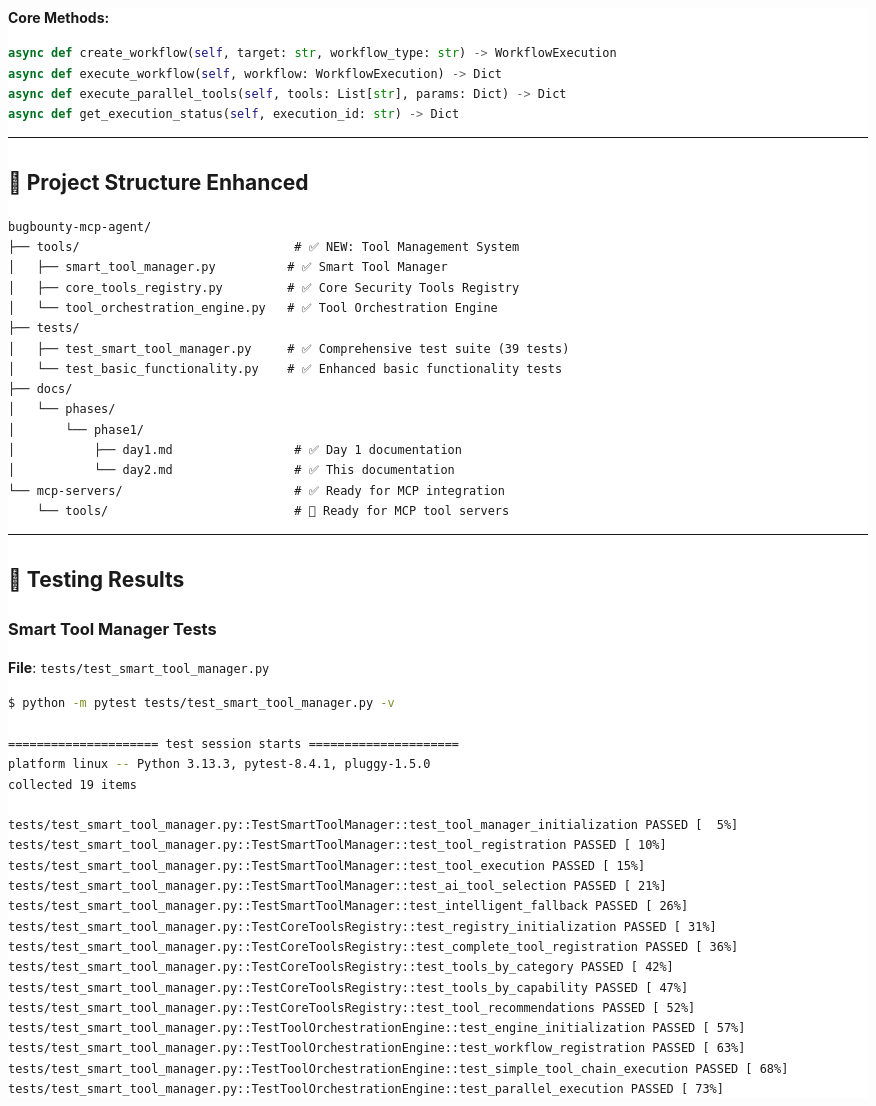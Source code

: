 **Core Methods:**
```python
async def create_workflow(self, target: str, workflow_type: str) -> WorkflowExecution
async def execute_workflow(self, workflow: WorkflowExecution) -> Dict
async def execute_parallel_tools(self, tools: List[str], params: Dict) -> Dict
async def get_execution_status(self, execution_id: str) -> Dict
```

---

## 📁 **Project Structure Enhanced**

```
bugbounty-mcp-agent/
├── tools/                              # ✅ NEW: Tool Management System
│   ├── smart_tool_manager.py          # ✅ Smart Tool Manager
│   ├── core_tools_registry.py         # ✅ Core Security Tools Registry
│   └── tool_orchestration_engine.py   # ✅ Tool Orchestration Engine
├── tests/
│   ├── test_smart_tool_manager.py     # ✅ Comprehensive test suite (39 tests)
│   └── test_basic_functionality.py    # ✅ Enhanced basic functionality tests
├── docs/
│   └── phases/
│       └── phase1/
│           ├── day1.md                 # ✅ Day 1 documentation
│           └── day2.md                 # ✅ This documentation
└── mcp-servers/                        # ✅ Ready for MCP integration
    └── tools/                          # 🔄 Ready for MCP tool servers
```

---

## 🧪 **Testing Results**

### **Smart Tool Manager Tests**
**File**: `tests/test_smart_tool_manager.py`

```bash
$ python -m pytest tests/test_smart_tool_manager.py -v

===================== test session starts =====================
platform linux -- Python 3.13.3, pytest-8.4.1, pluggy-1.5.0
collected 19 items

tests/test_smart_tool_manager.py::TestSmartToolManager::test_tool_manager_initialization PASSED [  5%]
tests/test_smart_tool_manager.py::TestSmartToolManager::test_tool_registration PASSED [ 10%]
tests/test_smart_tool_manager.py::TestSmartToolManager::test_tool_execution PASSED [ 15%]
tests/test_smart_tool_manager.py::TestSmartToolManager::test_ai_tool_selection PASSED [ 21%]
tests/test_smart_tool_manager.py::TestSmartToolManager::test_intelligent_fallback PASSED [ 26%]
tests/test_smart_tool_manager.py::TestCoreToolsRegistry::test_registry_initialization PASSED [ 31%]
tests/test_smart_tool_manager.py::TestCoreToolsRegistry::test_complete_tool_registration PASSED [ 36%]
tests/test_smart_tool_manager.py::TestCoreToolsRegistry::test_tools_by_category PASSED [ 42%]
tests/test_smart_tool_manager.py::TestCoreToolsRegistry::test_tools_by_capability PASSED [ 47%]
tests/test_smart_tool_manager.py::TestCoreToolsRegistry::test_tool_recommendations PASSED [ 52%]
tests/test_smart_tool_manager.py::TestToolOrchestrationEngine::test_engine_initialization PASSED [ 57%]
tests/test_smart_tool_manager.py::TestToolOrchestrationEngine::test_workflow_registration PASSED [ 63%]
tests/test_smart_tool_manager.py::TestToolOrchestrationEngine::test_simple_tool_chain_execution PASSED [ 68%]
tests/test_smart_tool_manager.py::TestToolOrchestrationEngine::test_parallel_execution PASSED [ 73%]
```